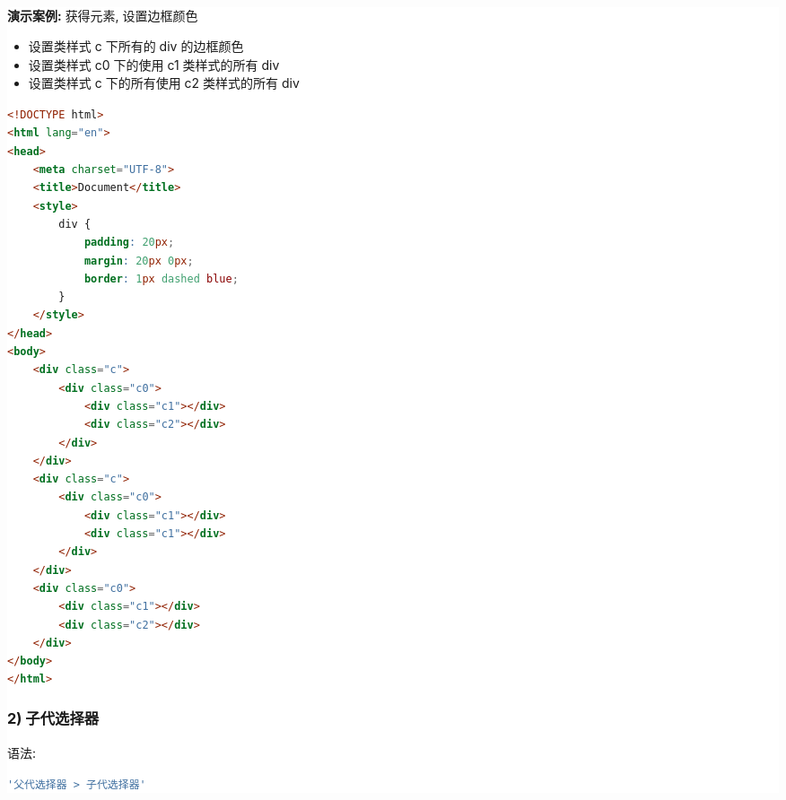 **演示案例:** 获得元素, 设置边框颜色

- 设置类样式 c 下所有的 div 的边框颜色
- 设置类样式 c0 下的使用 c1 类样式的所有 div
- 设置类样式 c 下的所有使用 c2 类样式的所有 div

```html
<!DOCTYPE html>
<html lang="en">
<head>
    <meta charset="UTF-8">
    <title>Document</title>
    <style>
        div {
            padding: 20px;
            margin: 20px 0px;
            border: 1px dashed blue;
        }
    </style>
</head>
<body>
    <div class="c">
        <div class="c0">
            <div class="c1"></div>
            <div class="c2"></div>
        </div>
    </div>
    <div class="c">
        <div class="c0">
            <div class="c1"></div>
            <div class="c1"></div>
        </div>
    </div>
    <div class="c0">
        <div class="c1"></div>
        <div class="c2"></div>
    </div>
</body>
</html>
```









### 2) 子代选择器

语法:

```javascript
'父代选择器 > 子代选择器'
```
